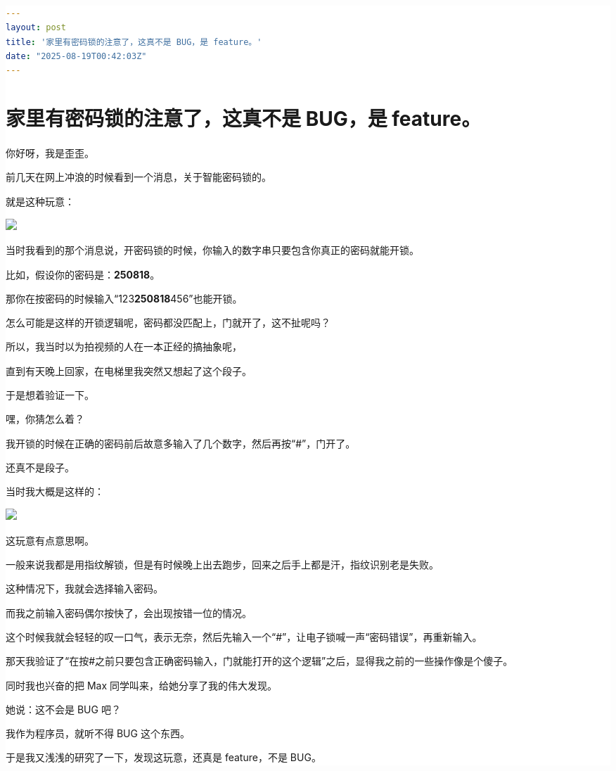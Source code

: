```yaml
---
layout: post
title: '家里有密码锁的注意了，这真不是 BUG，是 feature。'
date: "2025-08-19T00:42:03Z"
---
```

家里有密码锁的注意了，这真不是 BUG，是 feature。
==============================

你好呀，我是歪歪。

前几天在网上冲浪的时候看到一个消息，关于智能密码锁的。

就是这种玩意：

![](https://why-image-1300252878.cos.ap-chengdu.myqcloud.com/img/20220716/1101ab1927aa7913aabed5cc43b5e9cf.jpg)

当时我看到的那个消息说，开密码锁的时候，你输入的数字串只要包含你真正的密码就能开锁。

比如，假设你的密码是：**250818**。

那你在按密码的时候输入“123**250818**456”也能开锁。

怎么可能是这样的开锁逻辑呢，密码都没匹配上，门就开了，这不扯呢吗？

所以，我当时以为拍视频的人在一本正经的搞抽象呢，

直到有天晚上回家，在电梯里我突然又想起了这个段子。

于是想着验证一下。

嘿，你猜怎么着？

我开锁的时候在正确的密码前后故意多输入了几个数字，然后再按“#”，门开了。

还真不是段子。

当时我大概是这样的：

![](https://why-image-1300252878.cos.ap-chengdu.myqcloud.com/img/20220716/20250817213131.png)

这玩意有点意思啊。

一般来说我都是用指纹解锁，但是有时候晚上出去跑步，回来之后手上都是汗，指纹识别老是失败。

这种情况下，我就会选择输入密码。

而我之前输入密码偶尔按快了，会出现按错一位的情况。

这个时候我就会轻轻的叹一口气，表示无奈，然后先输入一个“#”，让电子锁喊一声“密码错误”，再重新输入。

那天我验证了“在按#之前只要包含正确密码输入，门就能打开的这个逻辑”之后，显得我之前的一些操作像是个傻子。

同时我也兴奋的把 Max 同学叫来，给她分享了我的伟大发现。

她说：这不会是 BUG 吧？

我作为程序员，就听不得 BUG 这个东西。

于是我又浅浅的研究了一下，发现这玩意，还真是 feature，不是 BUG。
